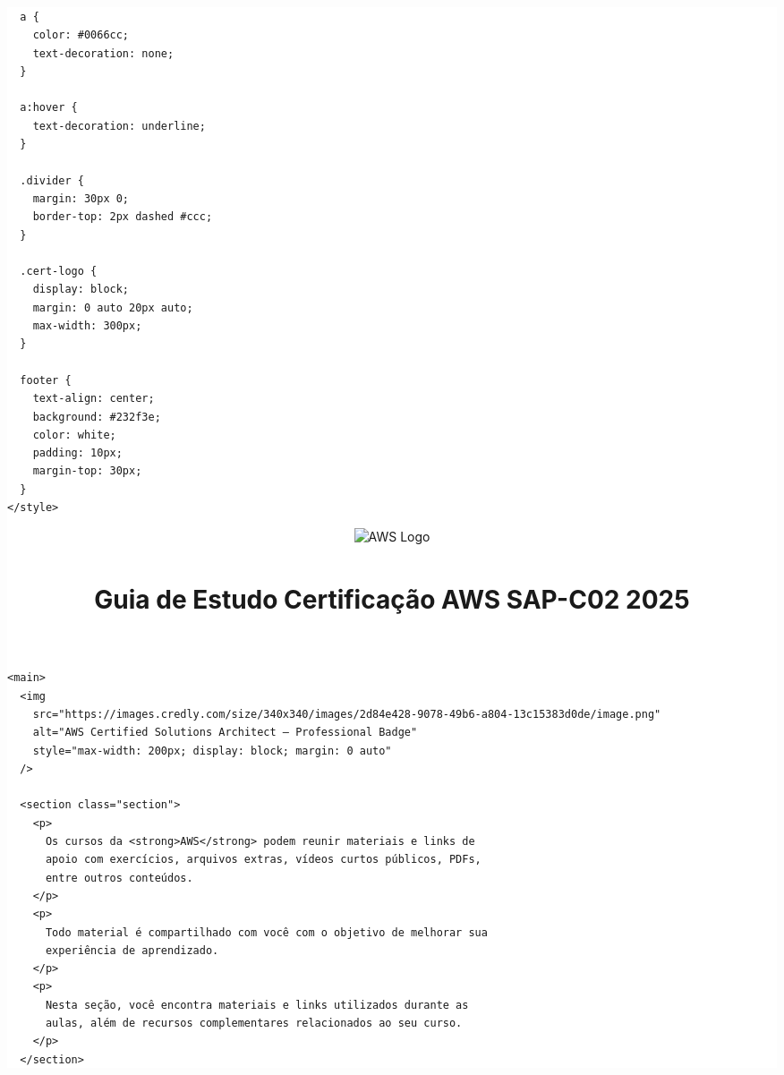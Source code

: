       a {
        color: #0066cc;
        text-decoration: none;
      }

      a:hover {
        text-decoration: underline;
      }

      .divider {
        margin: 30px 0;
        border-top: 2px dashed #ccc;
      }

      .cert-logo {
        display: block;
        margin: 0 auto 20px auto;
        max-width: 300px;
      }

      footer {
        text-align: center;
        background: #232f3e;
        color: white;
        padding: 10px;
        margin-top: 30px;
      }
    </style>
  </head>
  <body>
    <header>
      <img
        src="https://a0.awsstatic.com/libra-css/images/logos/aws_logo_smile_1200x630.png"
        alt="AWS Logo"
        class="logo"
      />
      <h1>Guia de Estudo Certificação AWS SAP-C02 2025</h1>
    </header>

    <main>
      <img
        src="https://images.credly.com/size/340x340/images/2d84e428-9078-49b6-a804-13c15383d0de/image.png"
        alt="AWS Certified Solutions Architect – Professional Badge"
        style="max-width: 200px; display: block; margin: 0 auto"
      />

      <section class="section">
        <p>
          Os cursos da <strong>AWS</strong> podem reunir materiais e links de
          apoio com exercícios, arquivos extras, vídeos curtos públicos, PDFs,
          entre outros conteúdos.
        </p>
        <p>
          Todo material é compartilhado com você com o objetivo de melhorar sua
          experiência de aprendizado.
        </p>
        <p>
          Nesta seção, você encontra materiais e links utilizados durante as
          aulas, além de recursos complementares relacionados ao seu curso.
        </p>
      </section>
